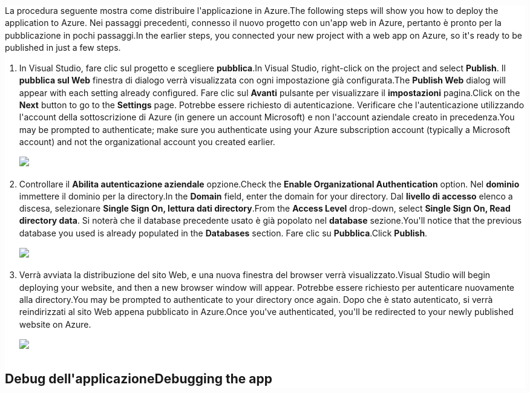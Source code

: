 <span data-ttu-id="5a4d9-192">La procedura seguente mostra come distribuire l'applicazione in Azure.</span><span class="sxs-lookup"><span data-stu-id="5a4d9-192">The following steps will show you how to deploy the application to Azure.</span></span> <span data-ttu-id="5a4d9-193">Nei passaggi precedenti, connesso il nuovo progetto con un'app web in Azure, pertanto è pronto per la pubblicazione in pochi passaggi.</span><span class="sxs-lookup"><span data-stu-id="5a4d9-193">In the earlier steps, you connected your new project with a web app on Azure, so it's ready to be published in just a few steps.</span></span>

1. <span data-ttu-id="5a4d9-194">In Visual Studio, fare clic sul progetto e scegliere **pubblica**.</span><span class="sxs-lookup"><span data-stu-id="5a4d9-194">In Visual Studio, right-click on the project and select **Publish**.</span></span> <span data-ttu-id="5a4d9-195">Il **pubblica sul Web** finestra di dialogo verrà visualizzata con ogni impostazione già configurata.</span><span class="sxs-lookup"><span data-stu-id="5a4d9-195">The **Publish Web** dialog will appear with each setting already configured.</span></span> <span data-ttu-id="5a4d9-196">Fare clic sul **Avanti** pulsante per visualizzare il **impostazioni** pagina.</span><span class="sxs-lookup"><span data-stu-id="5a4d9-196">Click on the **Next** button to go to the **Settings** page.</span></span> <span data-ttu-id="5a4d9-197">Potrebbe essere richiesto di autenticazione. Verificare che l'autenticazione utilizzando l'account della sottoscrizione di Azure (in genere un account Microsoft) e non l'account aziendale creato in precedenza.</span><span class="sxs-lookup"><span data-stu-id="5a4d9-197">You may be prompted to authenticate; make sure you authenticate using your Azure subscription account (typically a Microsoft account) and not the organizational account you created earlier.</span></span>  
  
    ![](developing-aspnet-apps-with-windows-azure-active-directory/_static/image16.png)
2. <span data-ttu-id="5a4d9-198">Controllare il **Abilita autenticazione aziendale** opzione.</span><span class="sxs-lookup"><span data-stu-id="5a4d9-198">Check the **Enable Organizational Authentication** option.</span></span> <span data-ttu-id="5a4d9-199">Nel **dominio** immettere il dominio per la directory.</span><span class="sxs-lookup"><span data-stu-id="5a4d9-199">In the **Domain** field, enter the domain for your directory.</span></span> <span data-ttu-id="5a4d9-200">Dal **livello di accesso** elenco a discesa, selezionare **Single Sign On, lettura dati directory**.</span><span class="sxs-lookup"><span data-stu-id="5a4d9-200">From the **Access Level** drop-down, select **Single Sign On, Read directory data**.</span></span> <span data-ttu-id="5a4d9-201">Si noterà che il database precedente usato è già popolato nel **database** sezione.</span><span class="sxs-lookup"><span data-stu-id="5a4d9-201">You'll notice that the previous database you used is already populated in the **Databases** section.</span></span> <span data-ttu-id="5a4d9-202">Fare clic su **Pubblica**.</span><span class="sxs-lookup"><span data-stu-id="5a4d9-202">Click **Publish**.</span></span>  
  
    ![](developing-aspnet-apps-with-windows-azure-active-directory/_static/image17.png)
3. <span data-ttu-id="5a4d9-203">Verrà avviata la distribuzione del sito Web, e una nuova finestra del browser verrà visualizzato.</span><span class="sxs-lookup"><span data-stu-id="5a4d9-203">Visual Studio will begin deploying your website, and then a new browser window will appear.</span></span> <span data-ttu-id="5a4d9-204">Potrebbe essere richiesto per autenticare nuovamente alla directory.</span><span class="sxs-lookup"><span data-stu-id="5a4d9-204">You may be prompted to authenticate to your directory once again.</span></span> <span data-ttu-id="5a4d9-205">Dopo che è stato autenticato, si verrà reindirizzati al sito Web appena pubblicato in Azure.</span><span class="sxs-lookup"><span data-stu-id="5a4d9-205">Once you've authenticated, you'll be redirected to your newly published website on Azure.</span></span>  
  
    ![](developing-aspnet-apps-with-windows-azure-active-directory/_static/image18.png)

<a id="dbg"></a>
## <a name="debugging-the-app"></a><span data-ttu-id="5a4d9-206">Debug dell'applicazione</span><span class="sxs-lookup"><span data-stu-id="5a4d9-206">Debugging the app</span></span>
